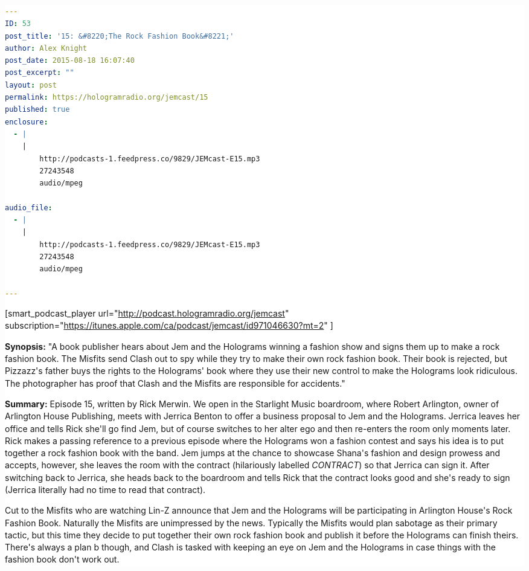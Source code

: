 ```yaml
---
ID: 53
post_title: '15: &#8220;The Rock Fashion Book&#8221;'
author: Alex Knight
post_date: 2015-08-18 16:07:40
post_excerpt: ""
layout: post
permalink: https://hologramradio.org/jemcast/15
published: true
enclosure:
  - |
    |
        http://podcasts-1.feedpress.co/9829/JEMcast-E15.mp3
        27243548
        audio/mpeg
        
audio_file:
  - |
    |
        http://podcasts-1.feedpress.co/9829/JEMcast-E15.mp3
        27243548
        audio/mpeg
        
---
```

[smart_podcast_player url="http://podcast.hologramradio.org/jemcast" subscription="https://itunes.apple.com/ca/podcast/jemcast/id971046630?mt=2" ]

__Synopsis:__ "A book publisher hears about Jem and the Holograms winning a fashion show and signs them up to make a rock fashion book. The Misfits send Clash out to spy while they try to make their own rock fashion book. Their book is rejected, but Pizzazz's father buys the rights to the Holograms' book where they use their new control to make the Holograms look ridiculous. The photographer has proof that Clash and the Misfits are responsible for accidents."

__Summary:__ Episode 15, written by Rick Merwin. We open in the Starlight Music boardroom, where Robert Arlington, owner of Arlington House Publishing, meets with Jerrica Benton to offer a business proposal to Jem and the Holograms. Jerrica leaves her office and tells Rick she'll go find Jem, but of course switches to her alter ego and then re-enters the room only moments later. Rick makes a passing reference to a previous episode where the Holograms won a fashion contest and says his idea is to put together a rock fashion book with the band. Jem jumps at the chance to showcase Shana's fashion and design prowess and accepts, however, she leaves the room with the contract (hilariously labelled *CONTRACT*) so that Jerrica can sign it. After switching back to Jerrica, she heads back to the boardroom and tells Rick that the contract looks good and she's ready to sign (Jerrica literally had no time to read that contract).

Cut to the Misfits who are watching Lin-Z announce that Jem and the Holograms will be participating in Arlington House's Rock Fashion Book. Naturally the Misfits are unimpressed by the news. Typically the Misfits would plan sabotage as their primary tactic, but this time they decide to put together their own rock fashion book and publish it before the Holograms can finish theirs. There's always a plan b though, and Clash is tasked with keeping an eye on Jem and the Holograms in case things with the fashion book don't work out.


[The Rock Fashion Book]: http://jem.wikia.com/wiki/The_Rock_Fashion_Book
[Come On In. The Water's Fine]: https://www.youtube.com/watch?v=FrJG8GaJtmI
[We're Off and Runnin]: https://www.youtube.com/watch?v=6ywNDprLjQQ
[We Can Change It]: https://www.youtube.com/watch?v=ulPwG6wY9xA
[Agoraphobia]: https://en.wikipedia.org/wiki/Agoraphobia
[Contact]: https://jemcast.tv/contact
[Donate]: https://jemcast.tv/donate
[remix]: https://www.youtube.com/watch?v=LvDtQ7kTrgI
[ZeroDistraction]: https://twitter.com/zerodistraction
[Aleen]: https://twitter.com/aleen
[TinyTempest]: https://twitter.com/tinytempest
[JEMcast]: (https://twitter.com/JEMpodcast) 
[iTunes]: https://itunes.apple.com/ca/podcast/jemcast/id971046630
[Stitcher]: http://www.stitcher.com/podcast/jemcast
[TuneIn]: http://tunein.com/radio/JEMcast-p733327/
[RSS]: http://podcast.jemcast.tv
[E15]: http://podcasts-1.feedpress.co/9829/JEMcast-E15.mp3